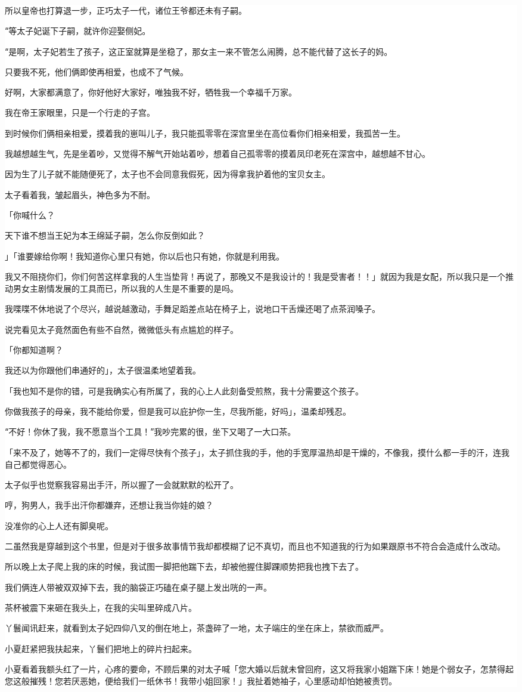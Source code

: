 所以皇帝也打算退一步，正巧太子一代，诸位王爷都还未有子嗣。

“等太子妃诞下子嗣，就许你迎娶侧妃。

“是啊，太子妃若生了孩子，这正室就算是坐稳了，那女主一来不管怎么闹腾，总不能代替了这长子的妈。

只要我不死，他们俩即使再相爱，也成不了气候。

好啊，大家都满意了，你好他好大家好，唯独我不好，牺牲我一个幸福千万家。

我在帝王家眼里，只是一个行走的子宫。

到时候你们俩相亲相爱，摸着我的崽叫儿子，我只能孤零零在深宫里坐在高位看你们相亲相爱，我孤苦一生。

我越想越生气，先是坐着吵，又觉得不解气开始站着吵，想着自己孤零零的摸着凤印老死在深宫中，越想越不甘心。

因为生了儿子就不能随便死了，太子也不会同意我假死，因为得拿我护着他的宝贝女主。

太子看着我，皱起眉头，神色多为不耐。

「你喊什么？

天下谁不想当王妃为本王绵延子嗣，怎么你反倒如此？

」「谁要嫁给你啊！我知道你心里只有她，你以后也只有她，你就是利用我。

我又不阻挠你们，你们何苦这样拿我的人生当垫背！再说了，那晚又不是我设计的！我是受害者！！」就因为我是女配，所以我只是一个推动男女主剧情发展的工具而已，所以我的人生是不重要的是吗。

我喋喋不休地说了个尽兴，越说越激动，手舞足蹈差点站在椅子上，说地口干舌燥还喝了点茶润嗓子。

说完看见太子竟然面色有些不自然，微微低头有点尴尬的样子。

「你都知道啊？

我还以为你跟他们串通好的」，太子很温柔地望着我。

「我也知不是你的错，可是我确实心有所属了，我的心上人此刻备受煎熬，我十分需要这个孩子。

你做我孩子的母亲，我不能给你爱，但是我可以庇护你一生，尽我所能，好吗」，温柔却残忍。

“不好！你休了我，我不愿意当个工具！”我吵完累的很，坐下又喝了一大口茶。

「来不及了，她等不了的，我们一定得尽快有个孩子」，太子抓住我的手，他的手宽厚温热却是干燥的，不像我，摸什么都一手的汗，连我自己都觉得恶心。

太子似乎也觉察我容易出手汗，所以握了一会就默默的松开了。

哼，狗男人，我手出汗你都嫌弃，还想让我当你娃的娘？

没准你的心上人还有脚臭呢。

二虽然我是穿越到这个书里，但是对于很多故事情节我却都模糊了记不真切，而且也不知道我的行为如果跟原书不符合会造成什么改动。

所以晚上太子爬上我的床的时候，我试图一脚把他踹下去，却被他握住脚踝顺势把我也拽下去了。

我们俩连人带被双双掉下去，我的脑袋正巧磕在桌子腿上发出咣的一声。

茶杯被震下来砸在我头上，在我的尖叫里碎成八片。

丫鬟闻讯赶来，就看到太子妃四仰八叉的倒在地上，茶盏碎了一地，太子端庄的坐在床上，禁欲而威严。

小夏赶紧把我扶起来，丫鬟们把地上的碎片扫起来。

小夏看着我额头红了一片，心疼的要命，不顾后果的对太子喊「您大婚以后就未曾回府，这又将我家小姐踹下床！她是个弱女子，怎禁得起您这般摧残！您若厌恶她，便给我们一纸休书！我带小姐回家！」我扯着她袖子，心里感动却怕她被责罚。
